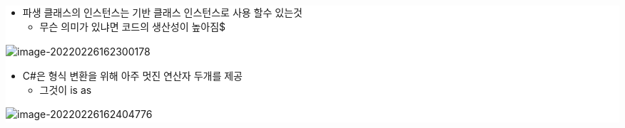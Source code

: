 - 파생 클래스의 인스턴스는 기반 클래스 인스턴스로 사용 할수 있는것
  - 무슨 의미가 있냐면 코드의 생산성이 높아짐$

![image-20220226162300178](22.02.06_3.데이터형식.assets/image-20220226162300178.png)

- C#은 형식 변환을 위해 아주 멋진 연산자 두개를 제공
  - 그것이 is as 

![image-20220226162404776](22.02.06_3.데이터형식.assets/image-20220226162404776.png)
